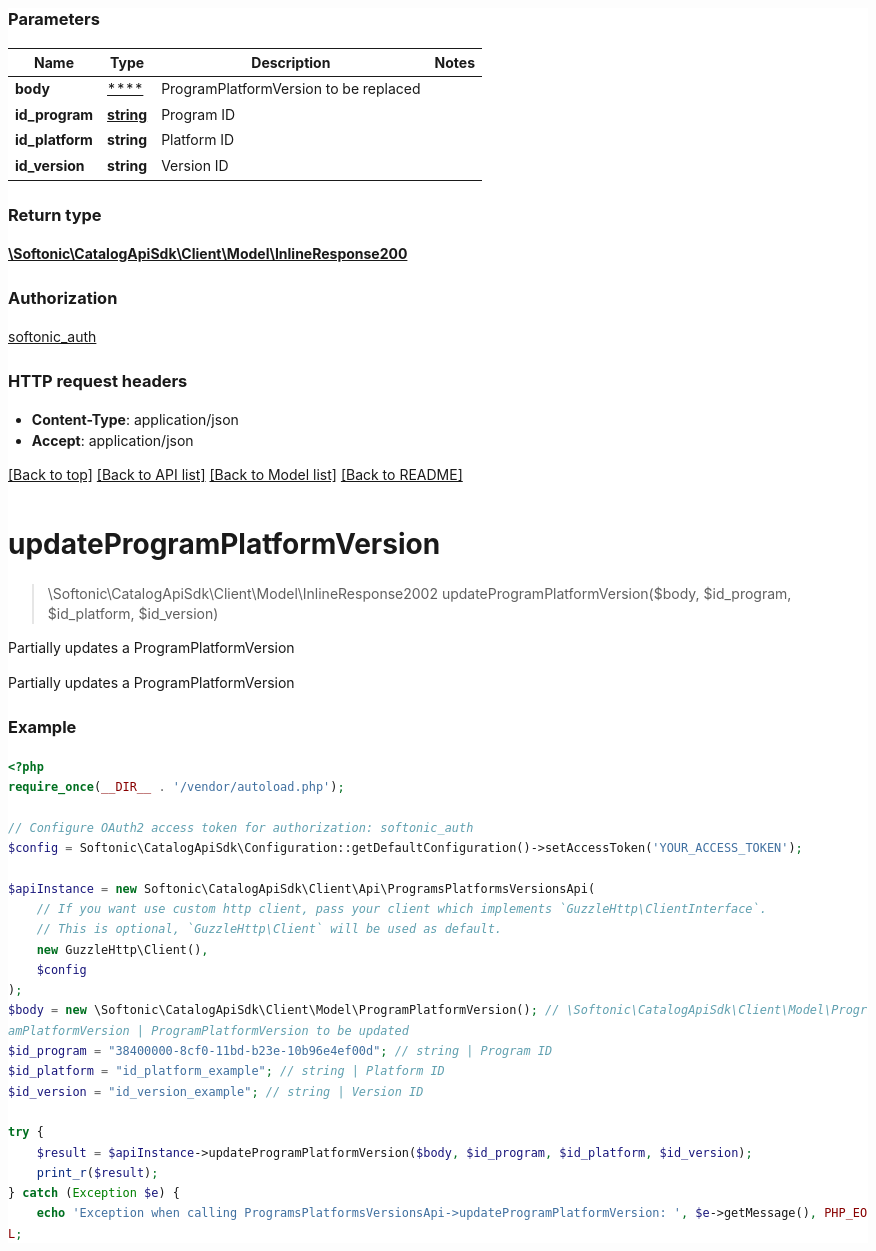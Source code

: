 ```php
```

### Parameters

Name | Type | Description  | Notes
------------- | ------------- | ------------- | -------------
 **body** | [****](../Model/.md)| ProgramPlatformVersion to be replaced |
 **id_program** | [**string**](../Model/.md)| Program ID |
 **id_platform** | **string**| Platform ID |
 **id_version** | **string**| Version ID |

### Return type

[**\Softonic\CatalogApiSdk\Client\Model\InlineResponse200**](../Model/InlineResponse200.md)

### Authorization

[softonic_auth](../../README.md#softonic_auth)

### HTTP request headers

 - **Content-Type**: application/json
 - **Accept**: application/json

[[Back to top]](#) [[Back to API list]](../../README.md#documentation-for-api-endpoints) [[Back to Model list]](../../README.md#documentation-for-models) [[Back to README]](../../README.md)

# **updateProgramPlatformVersion**
> \Softonic\CatalogApiSdk\Client\Model\InlineResponse2002 updateProgramPlatformVersion($body, $id_program, $id_platform, $id_version)

Partially updates a ProgramPlatformVersion

Partially updates a ProgramPlatformVersion

### Example
```php
<?php
require_once(__DIR__ . '/vendor/autoload.php');

// Configure OAuth2 access token for authorization: softonic_auth
$config = Softonic\CatalogApiSdk\Configuration::getDefaultConfiguration()->setAccessToken('YOUR_ACCESS_TOKEN');

$apiInstance = new Softonic\CatalogApiSdk\Client\Api\ProgramsPlatformsVersionsApi(
    // If you want use custom http client, pass your client which implements `GuzzleHttp\ClientInterface`.
    // This is optional, `GuzzleHttp\Client` will be used as default.
    new GuzzleHttp\Client(),
    $config
);
$body = new \Softonic\CatalogApiSdk\Client\Model\ProgramPlatformVersion(); // \Softonic\CatalogApiSdk\Client\Model\ProgramPlatformVersion | ProgramPlatformVersion to be updated
$id_program = "38400000-8cf0-11bd-b23e-10b96e4ef00d"; // string | Program ID
$id_platform = "id_platform_example"; // string | Platform ID
$id_version = "id_version_example"; // string | Version ID

try {
    $result = $apiInstance->updateProgramPlatformVersion($body, $id_program, $id_platform, $id_version);
    print_r($result);
} catch (Exception $e) {
    echo 'Exception when calling ProgramsPlatformsVersionsApi->updateProgramPlatformVersion: ', $e->getMessage(), PHP_EOL;
```